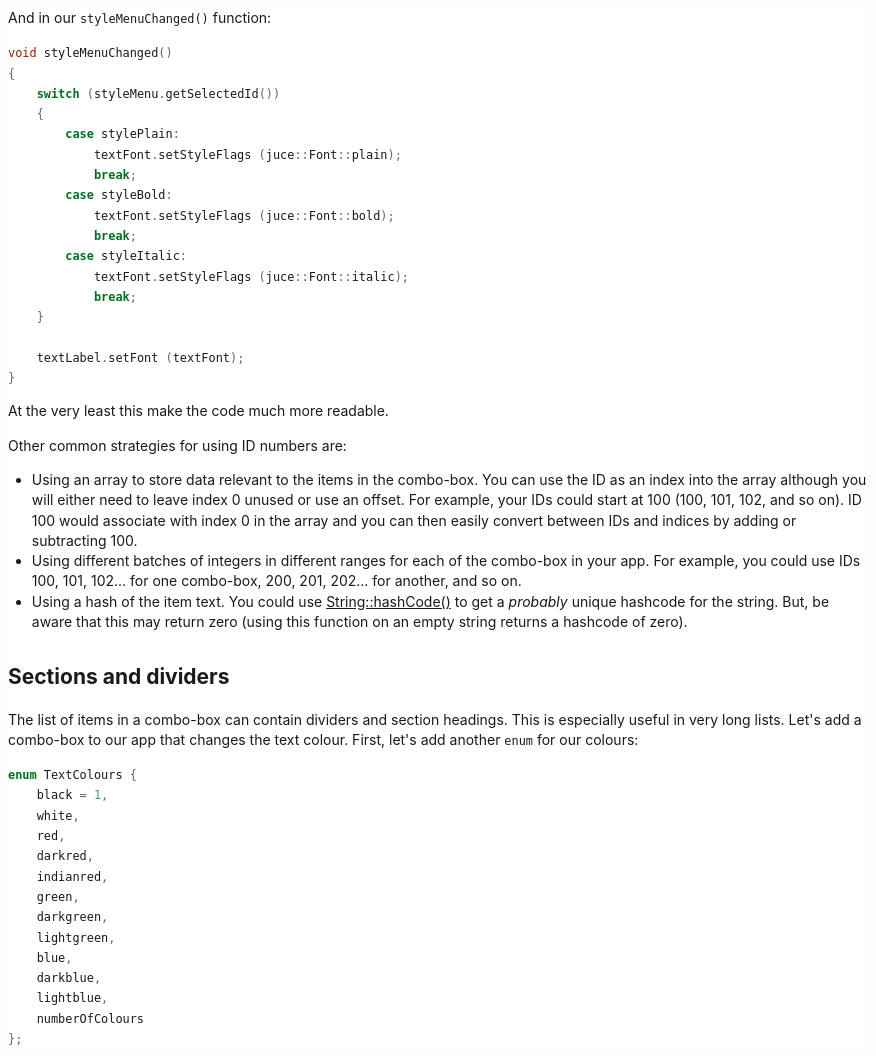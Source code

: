 And in our `styleMenuChanged()` function:

```cpp
void styleMenuChanged()
{
    switch (styleMenu.getSelectedId())
    {
        case stylePlain:
            textFont.setStyleFlags (juce::Font::plain);
            break;
        case styleBold:
            textFont.setStyleFlags (juce::Font::bold);
            break;
        case styleItalic:
            textFont.setStyleFlags (juce::Font::italic);
            break;
    }

    textLabel.setFont (textFont);
}
```

At the very least this make the code much more readable.

Other common strategies for using ID numbers are:

- Using an array to store data relevant to the items in the combo-box. You can use the ID as an index into the array although you will either need to leave index 0 unused or use an offset. For example, your IDs could start at 100 (100, 101, 102, and so on). ID 100 would associate with index 0 in the array and you can then easily convert between IDs and indices by adding or subtracting 100.
- Using different batches of integers in different ranges for each of the combo-box in your app. For example, you could use IDs 100, 101, 102... for one combo-box, 200, 201, 202... for another, and so on.
- Using a hash of the item text. You could use [String::hashCode()](https://docs.juce.com/master/classString.html#ad8ca5cb11984df03ff9697442da5ae4b "Generates a probably-unique 32-bit hashcode from this string.") to get a _probably_ unique hashcode for the string. But, be aware that this may return zero (using this function on an empty string returns a hashcode of zero).

## Sections and dividers

The list of items in a combo-box can contain dividers and section headings. This is especially useful in very long lists. Let's add a combo-box to our app that changes the text colour. First, let's add another `enum` for our colours:

```cpp
enum TextColours {
    black = 1,
    white,
    red,
    darkred,
    indianred,
    green,
    darkgreen,
    lightgreen,
    blue,
    darkblue,
    lightblue,
    numberOfColours
};
```

